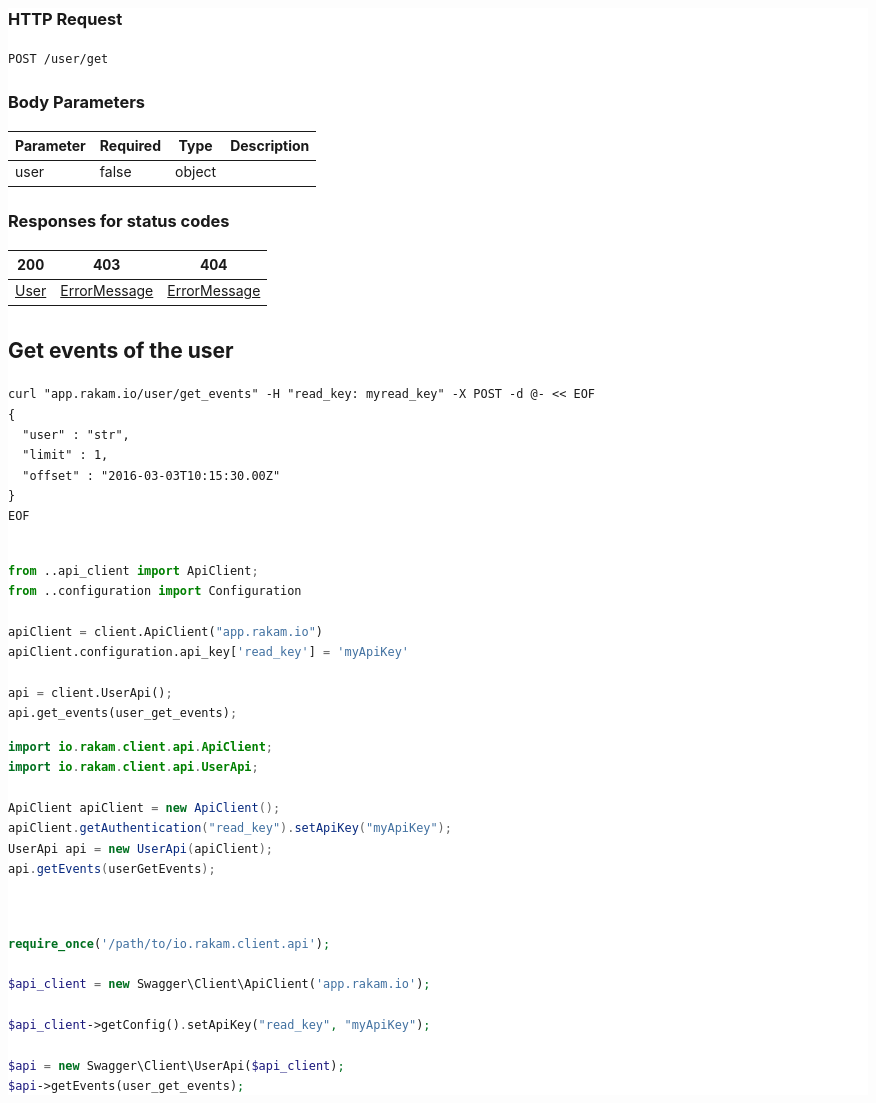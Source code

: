 ### HTTP Request
`POST /user/get`
### Body Parameters
|Parameter|Required|Type|Description|
|----|----|----|----|
|user|false|object||


### Responses for status codes
|200|403|404|
|----|----|----|
|[User](#user)|[ErrorMessage](#errormessage)|[ErrorMessage](#errormessage)|


## Get events of the user
```shell
curl "app.rakam.io/user/get_events" -H "read_key: myread_key" -X POST -d @- << EOF 
{
  "user" : "str",
  "limit" : 1,
  "offset" : "2016-03-03T10:15:30.00Z"
}
EOF
```

```python

from ..api_client import ApiClient;
from ..configuration import Configuration

apiClient = client.ApiClient("app.rakam.io")
apiClient.configuration.api_key['read_key'] = 'myApiKey'

api = client.UserApi();
api.get_events(user_get_events);


```

```java
import io.rakam.client.api.ApiClient;
import io.rakam.client.api.UserApi;

ApiClient apiClient = new ApiClient();
apiClient.getAuthentication("read_key").setApiKey("myApiKey");
UserApi api = new UserApi(apiClient);
api.getEvents(userGetEvents);

```

```php


require_once('/path/to/io.rakam.client.api');

$api_client = new Swagger\Client\ApiClient('app.rakam.io');

$api_client->getConfig().setApiKey("read_key", "myApiKey");

$api = new Swagger\Client\UserApi($api_client);
$api->getEvents(user_get_events);


```